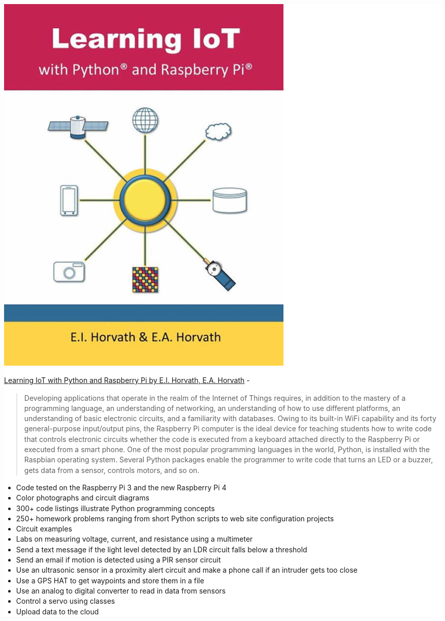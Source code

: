 [![learning iot](../assets/10012019/10119learningiot.jpg)](https://www.barnesandnoble.com/w/learning-iot-with-python-and-raspberry-pi-ei-horvath/1133345171?ean=9780578549361)

[Learning IoT with Python and Raspberry Pi by E.I. Horvath, E.A. Horvath](https://www.barnesandnoble.com/w/learning-iot-with-python-and-raspberry-pi-ei-horvath/1133345171?ean=9780578549361) -

> Developing applications that operate in the realm of the Internet of Things requires, in addition to the mastery of a programming language, an understanding of networking, an understanding of how to use different platforms, an understanding of basic electronic circuits, and a familiarity with databases. Owing to its built-in WiFi capability and its forty general-purpose input/output pins, the Raspberry Pi computer is the ideal device for teaching students how to write code that controls electronic circuits whether the code is executed from a keyboard attached directly to the Raspberry Pi or executed from a smart phone. One of the most popular programming languages in the world, Python, is installed with the Raspbian operating system. Several Python packages enable the programmer to write code that turns an LED or a buzzer, gets data from a sensor, controls motors, and so on.

*   Code tested on the Raspberry Pi 3 and the new Raspberry Pi 4
*   Color photographs and circuit diagrams
*   300+ code listings illustrate Python programming concepts
*   250+ homework problems ranging from short Python scripts to web site configuration projects
*   Circuit examples
*   Labs on measuring voltage, current, and resistance using a multimeter
*   Send a text message if the light level detected by an LDR circuit falls below a threshold
*   Send an email if motion is detected using a PIR sensor circuit
*   Use an ultrasonic sensor in a proximity alert circuit and make a phone call if an intruder gets too close
*   Use a GPS HAT to get waypoints and store them in a file
*   Use an analog to digital converter to read in data from sensors
*   Control a servo using classes
*   Upload data to the cloud